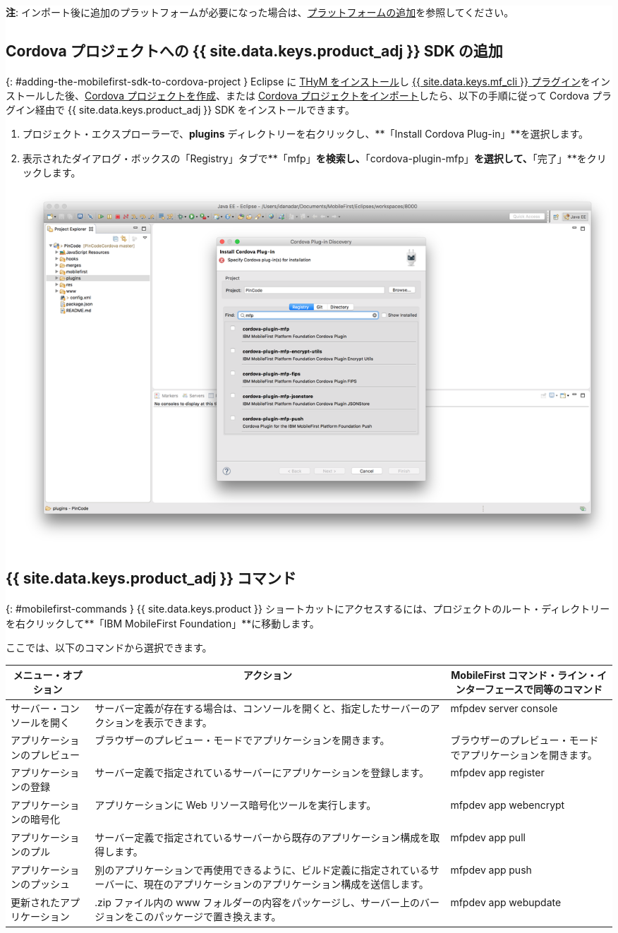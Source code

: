 **注**: インポート後に追加のプラットフォームが必要になった場合は、[プラットフォームの追加](#adding-platforms)を参照してください。

## Cordova プロジェクトへの {{ site.data.keys.product_adj }} SDK の追加
{: #adding-the-mobilefirst-sdk-to-cordova-project }
Eclipse に [THyM をインストール](#installing-the-thym-plug-in)し [{{ site.data.keys.mf_cli }} プラグイン](#installing-the-mobilefirst-studio-plug-in)をインストールした後、[Cordova プロジェクトを作成](#creating-a-cordova-project)、または [Cordova プロジェクトをインポート](#importing-an-existing-cordova-project)したら、以下の手順に従って Cordova プラグイン経由で {{ site.data.keys.product_adj }} SDK をインストールできます。

1. プロジェクト・エクスプローラーで、**plugins** ディレクトリーを右クリックし、**「Install Cordova Plug-in」**を選択します。
2. 表示されたダイアログ・ボックスの「Registry」タブで**「mfp」**を検索し、**「cordova-plugin-mfp」**を選択して、**「完了」**をクリックします。

	![新規 Cordova プラグインのインストール時のイメージ](New_installing_cordova_plugin.png)

## {{ site.data.keys.product_adj }} コマンド
{: #mobilefirst-commands }
{{ site.data.keys.product }} ショートカットにアクセスするには、プロジェクトのルート・ディレクトリーを右クリックして**「IBM MobileFirst Foundation」**に移動します。

ここでは、以下のコマンドから選択できます。

| メニュー・オプション         | アクション                                                                                                                                       | MobileFirst コマンド・ライン・インターフェースで同等のコマンド |
|---------------------|----------------------------------------------------------------------------------------------------------------------------------------------|-----------------------------------------------|
| サーバー・コンソールを開く | サーバー定義が存在する場合は、コンソールを開くと、指定したサーバーのアクションを表示できます。                                    | mfpdev server console                         |
| アプリケーションのプレビュー         | ブラウザーのプレビュー・モードでアプリケーションを開きます。                                                                                                   | ブラウザーのプレビュー・モードでアプリケーションを開きます。    |
| アプリケーションの登録        | サーバー定義で指定されているサーバーにアプリケーションを登録します。                                                              | mfpdev app register                           |
| アプリケーションの暗号化         | アプリケーションに Web リソース暗号化ツールを実行します。                                                                                           | mfpdev app webencrypt                         |
| アプリケーションのプル            | サーバー定義で指定されているサーバーから既存のアプリケーション構成を取得します。                                         | mfpdev app pull                               |
| アプリケーションのプッシュ            | 別のアプリケーションで再使用できるように、ビルド定義に指定されているサーバーに、現在のアプリケーションのアプリケーション構成を送信します。 | mfpdev app push                               |
| 更新されたアプリケーション         | .zip ファイル内の www フォルダーの内容をパッケージし、サーバー上のバージョンをこのパッケージで置き換えます。                             | mfpdev app webupdate                          |
